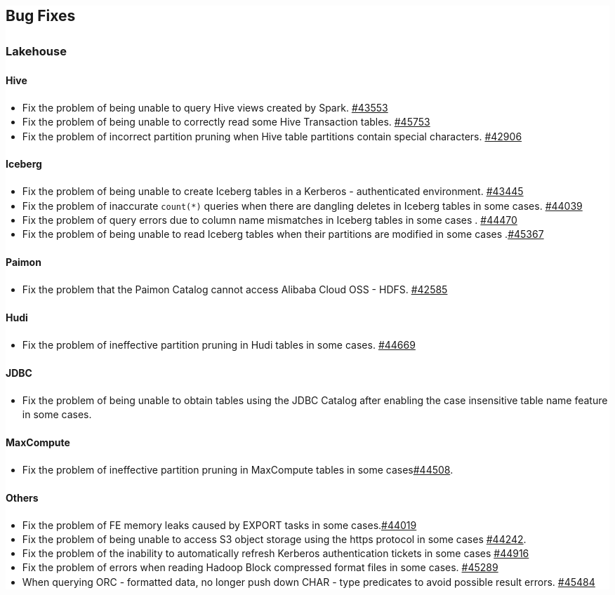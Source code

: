 ## Bug Fixes

### Lakehouse

#### Hive

- Fix the problem of being unable to query Hive views created by Spark. [#43553](https://github.com/apache/doris/pull/43553)
- Fix the problem of being unable to correctly read some Hive Transaction tables. [#45753](https://github.com/apache/doris/pull/45753)
- Fix the problem of incorrect partition pruning when Hive table partitions contain special characters. [#42906](https://github.com/apache/doris/pull/42906)

#### Iceberg

- Fix the problem of being unable to create Iceberg tables in a Kerberos - authenticated environment. [#43445](https://github.com/apache/doris/pull/43445)
- Fix the problem of inaccurate `count(*)` queries when there are dangling deletes in Iceberg tables in some cases. [#44039](https://github.com/apache/doris/pull/44039)
- Fix the problem of query errors due to column name mismatches in Iceberg tables in some cases . [#44470](https://github.com/apache/doris/pull/44470)
- Fix the problem of being unable to read Iceberg tables when their partitions are modified in some cases .[#45367](https://github.com/apache/doris/pull/45367)

#### Paimon

- Fix the problem that the Paimon Catalog cannot access Alibaba Cloud OSS - HDFS. [#42585](https://github.com/apache/doris/pull/42585)

#### Hudi

- Fix the problem of ineffective partition pruning in Hudi tables in some cases. [#44669](https://github.com/apache/doris/pull/44669)

#### JDBC

- Fix the problem of being unable to obtain tables using the JDBC Catalog after enabling the case insensitive table name feature in some cases.

#### MaxCompute

- Fix the problem of ineffective partition pruning in MaxCompute tables in some cases[#44508](https://github.com/apache/doris/pull/44508).

#### Others

- Fix the problem of FE memory leaks caused by EXPORT tasks in some cases.[#44019](https://github.com/apache/doris/pull/44019)
- Fix the problem of being unable to access S3 object storage using the https protocol in some cases [#44242](https://github.com/apache/doris/pull/44242).
- Fix the problem of the inability to automatically refresh Kerberos authentication tickets in some cases  [#44916](https://github.com/apache/doris/pull/44916)
- Fix the problem of errors when reading Hadoop Block compressed format files in some cases. [#45289](https://github.com/apache/doris/pull/45289)
- When querying ORC - formatted data, no longer push down CHAR - type predicates to avoid possible result errors. [#45484](https://github.com/apache/doris/pull/45484)
